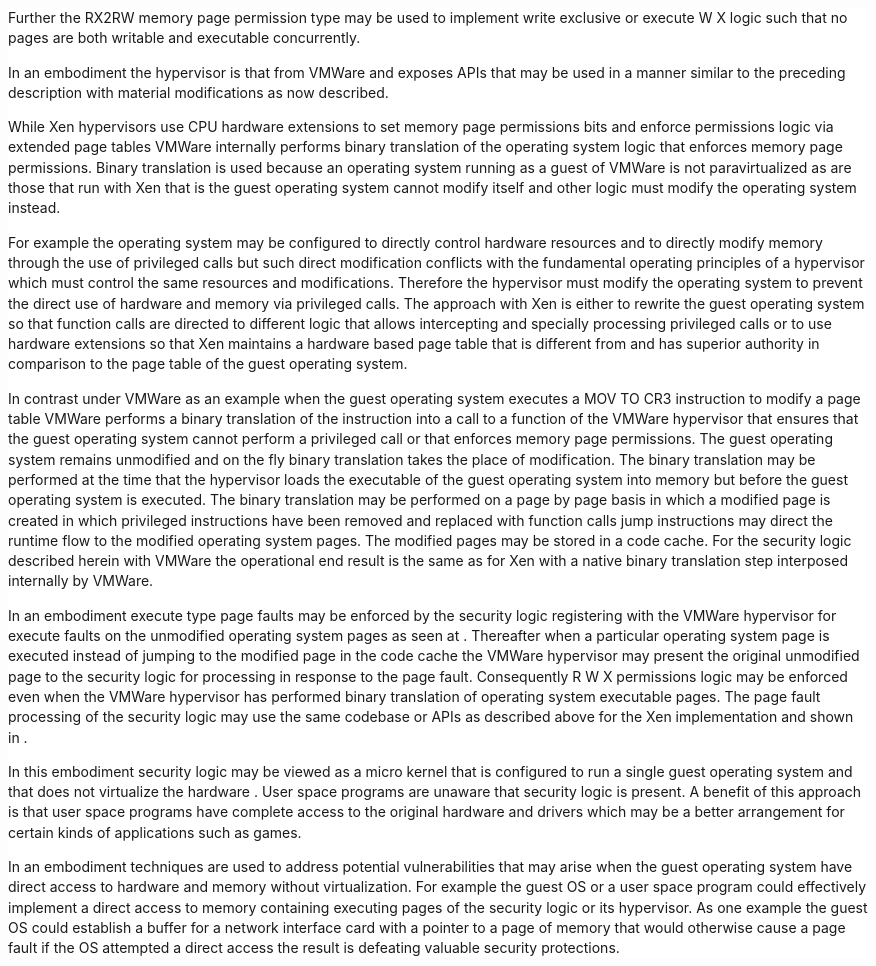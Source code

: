 Further the RX2RW memory page permission type may be used to implement write exclusive or execute W X logic such that no pages are both writable and executable concurrently.

In an embodiment the hypervisor is that from VMWare and exposes APIs that may be used in a manner similar to the preceding description with material modifications as now described.

While Xen hypervisors use CPU hardware extensions to set memory page permissions bits and enforce permissions logic via extended page tables VMWare internally performs binary translation of the operating system logic that enforces memory page permissions. Binary translation is used because an operating system running as a guest of VMWare is not paravirtualized as are those that run with Xen that is the guest operating system cannot modify itself and other logic must modify the operating system instead.

For example the operating system may be configured to directly control hardware resources and to directly modify memory through the use of privileged calls but such direct modification conflicts with the fundamental operating principles of a hypervisor which must control the same resources and modifications. Therefore the hypervisor must modify the operating system to prevent the direct use of hardware and memory via privileged calls. The approach with Xen is either to rewrite the guest operating system so that function calls are directed to different logic that allows intercepting and specially processing privileged calls or to use hardware extensions so that Xen maintains a hardware based page table that is different from and has superior authority in comparison to the page table of the guest operating system.

In contrast under VMWare as an example when the guest operating system executes a MOV TO CR3 instruction to modify a page table VMWare performs a binary translation of the instruction into a call to a function of the VMWare hypervisor that ensures that the guest operating system cannot perform a privileged call or that enforces memory page permissions. The guest operating system remains unmodified and on the fly binary translation takes the place of modification. The binary translation may be performed at the time that the hypervisor loads the executable of the guest operating system into memory but before the guest operating system is executed. The binary translation may be performed on a page by page basis in which a modified page is created in which privileged instructions have been removed and replaced with function calls jump instructions may direct the runtime flow to the modified operating system pages. The modified pages may be stored in a code cache. For the security logic described herein with VMWare the operational end result is the same as for Xen with a native binary translation step interposed internally by VMWare.

In an embodiment execute type page faults may be enforced by the security logic registering with the VMWare hypervisor for execute faults on the unmodified operating system pages as seen at . Thereafter when a particular operating system page is executed instead of jumping to the modified page in the code cache the VMWare hypervisor may present the original unmodified page to the security logic for processing in response to the page fault. Consequently R W X permissions logic may be enforced even when the VMWare hypervisor has performed binary translation of operating system executable pages. The page fault processing of the security logic may use the same codebase or APIs as described above for the Xen implementation and shown in .

In this embodiment security logic may be viewed as a micro kernel that is configured to run a single guest operating system and that does not virtualize the hardware . User space programs are unaware that security logic is present. A benefit of this approach is that user space programs have complete access to the original hardware and drivers which may be a better arrangement for certain kinds of applications such as games.

In an embodiment techniques are used to address potential vulnerabilities that may arise when the guest operating system have direct access to hardware and memory without virtualization. For example the guest OS or a user space program could effectively implement a direct access to memory containing executing pages of the security logic or its hypervisor. As one example the guest OS could establish a buffer for a network interface card with a pointer to a page of memory that would otherwise cause a page fault if the OS attempted a direct access the result is defeating valuable security protections.
